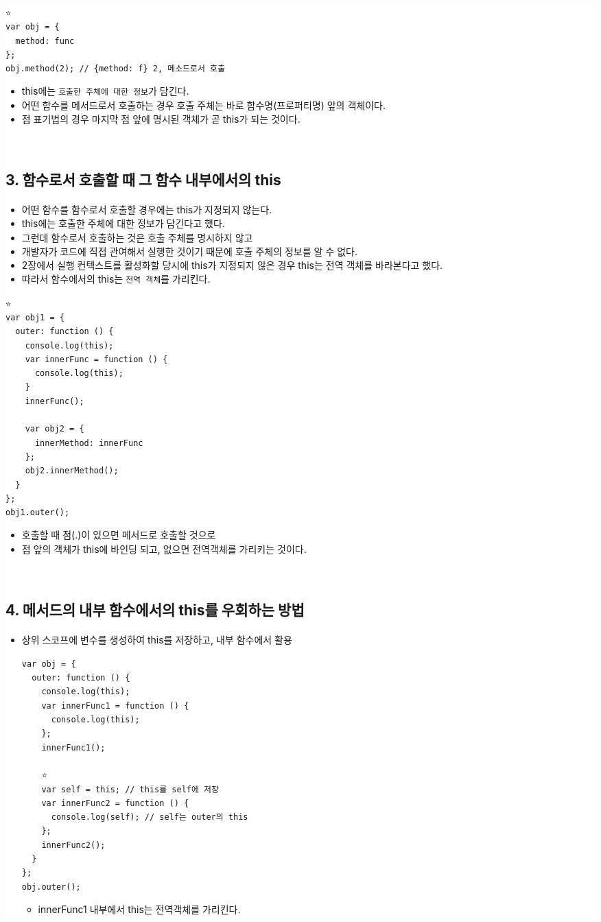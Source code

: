 ```
⭐
var obj = {
  method: func
};
obj.method(2); // {method: f} 2, 메소드로서 호출
```
- this에는 `호출한 주체에 대한 정보`가 담긴다.
- 어떤 함수를 메서드로서 호출하는 경우 호출 주체는 바로 함수명(프로퍼티명) 앞의 객체이다.
- 점 표기법의 경우 마지막 점 앞에 명시된 객체가 곧 this가 되는 것이다.
<br/>

## 3. 함수로서 호출할 때 그 함수 내부에서의 this
- 어떤 함수를 함수로서 호출할 경우에는 this가 지정되지 않는다.
- this에는 호출한 주체에 대한 정보가 담긴다고 했다.
- 그런데 함수로서 호출하는 것은 호출 주체를 명시하지 않고
- 개발자가 코드에 직접 관여해서 실행한 것이기 때문에 호출 주체의 정보를 알 수 없다.
- 2장에서 실행 컨텍스트를 활성화할 당시에 this가 지정되지 않은 경우 this는 전역 객체를 바라본다고 했다.
- 따라서 함수에서의 this는 `전역 객체`를 가리킨다.
```
⭐
var obj1 = {
  outer: function () {
    console.log(this);
    var innerFunc = function () {
      console.log(this);
    }
    innerFunc();

    var obj2 = {
      innerMethod: innerFunc
    };
    obj2.innerMethod();
  }
};
obj1.outer();
```
- 호출할 때 점(.)이 있으면 메서드로 호출할 것으로
- 점 앞의 객체가 this에 바인딩 되고, 없으면 전역객체를 가리키는 것이다.
<br/>

## 4. 메서드의 내부 함수에서의 this를 우회하는 방법
- 상위 스코프에 변수를 생성하여 this를 저장하고, 내부 함수에서 활용
  ```
  var obj = {
    outer: function () {
      console.log(this);
      var innerFunc1 = function () {
        console.log(this);
      };
      innerFunc1();

      ⭐
      var self = this; // this를 self에 저장
      var innerFunc2 = function () {
        console.log(self); // self는 outer의 this
      };
      innerFunc2();
    }
  };
  obj.outer();
  ```
  - innerFunc1 내부에서 this는 전역객체를 가리킨다.